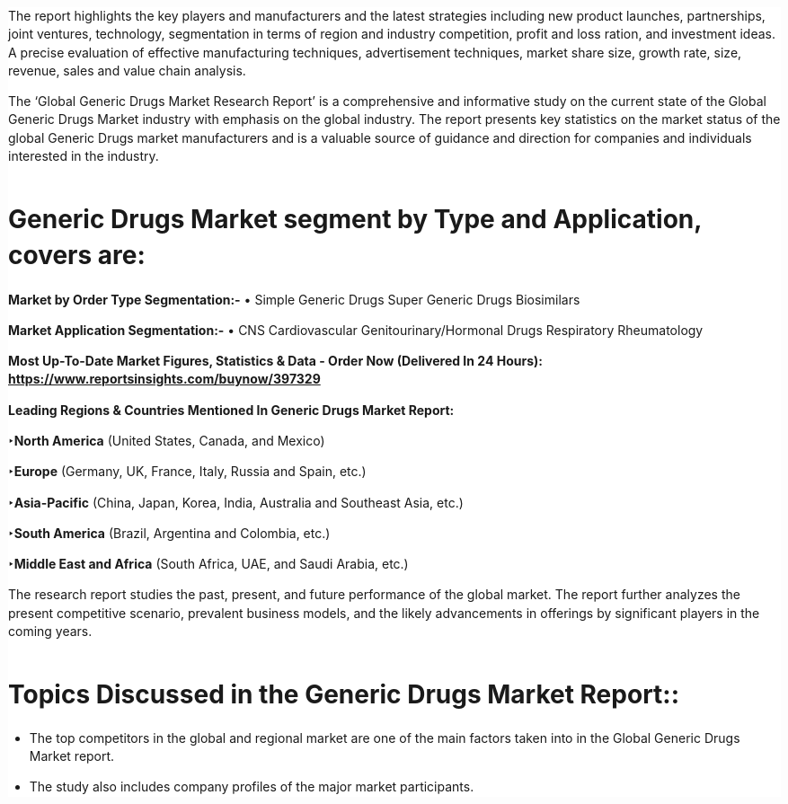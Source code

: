 The report highlights the key players and manufacturers and the latest strategies including new product launches, partnerships, joint ventures, technology, segmentation in terms of region and industry competition, profit and loss ration, and investment ideas. A precise evaluation of effective manufacturing techniques, advertisement techniques, market share size, growth rate, size, revenue, sales and value chain analysis.

The ‘Global Generic Drugs Market Research Report’ is a comprehensive and informative study on the current state of the Global Generic Drugs Market industry with emphasis on the global industry. The report presents key statistics on the market status of the global Generic Drugs market manufacturers and is a valuable source of guidance and direction for companies and individuals interested in the industry.

# <strong>Generic Drugs Market segment by Type and Application, covers are:</strong>

<strong>Market by Order Type Segmentation:-</strong>
• Simple Generic Drugs
Super Generic Drugs
Biosimilars

<strong>Market Application Segmentation:-</strong>
• CNS
Cardiovascular
Genitourinary/Hormonal Drugs
Respiratory
Rheumatology

<strong>Most Up-To-Date Market Figures, Statistics & Data - Order Now (Delivered In 24 Hours): <a href=https://www.reportsinsights.com/buynow/397329>https://www.reportsinsights.com/buynow/397329</a></strong>

<strong>Leading Regions &amp; Countries Mentioned In Generic Drugs Market Report:</strong>

<strong>‣North America</strong> (United States, Canada, and Mexico)

<strong>‣Europe</strong> (Germany, UK, France, Italy, Russia and Spain, etc.)

<strong>‣Asia-Pacific</strong> (China, Japan, Korea, India, Australia and Southeast Asia, etc.)

<strong>‣South America</strong> (Brazil, Argentina and Colombia, etc.)

<strong>‣Middle East and Africa</strong> (South Africa, UAE, and Saudi Arabia, etc.)

The research report studies the past, present, and future performance of the global market. The report further analyzes the present competitive scenario, prevalent business models, and the likely advancements in offerings by significant players in the coming years.

# <strong>Topics Discussed in the Generic Drugs Market Report::</strong>

- The top competitors in the global and regional market are one of the main factors taken into in the Global Generic Drugs Market report.

- The study also includes company profiles of the major market participants.
